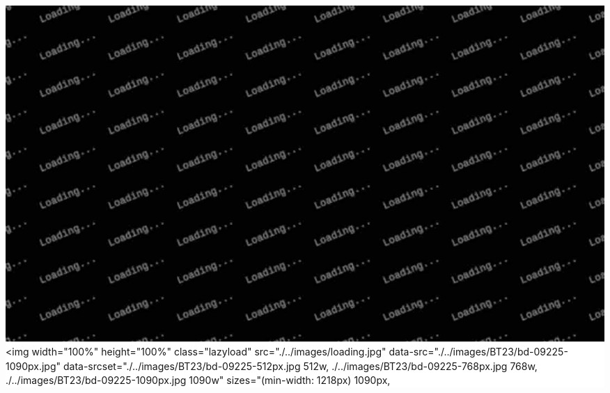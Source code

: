  <img width="100%" height="100%" class="lazyload" src="./../images/loading.jpg"
  data-src="./../images/BT23/tv-09225-1090px.jpg"
  data-srcset="./../images/BT23/tv-09225-512px.jpg 512w,
  ./../images/BT23/tv-09225-768px.jpg 768w,
  ./../images/BT23/tv-09225-1090px.jpg 1090w"
  sizes="(min-width: 1218px) 1090px,
  (min-width: 768px) 87vw,
  89vw" />
 <img width="100%" height="100%" class="lazyload" src="./../images/loading.jpg"
  data-src="./../images/BT23/bd-09225-1090px.jpg"
  data-srcset="./../images/BT23/bd-09225-512px.jpg 512w,
  ./../images/BT23/bd-09225-768px.jpg 768w,
  ./../images/BT23/bd-09225-1090px.jpg 1090w"
  sizes="(min-width: 1218px) 1090px,